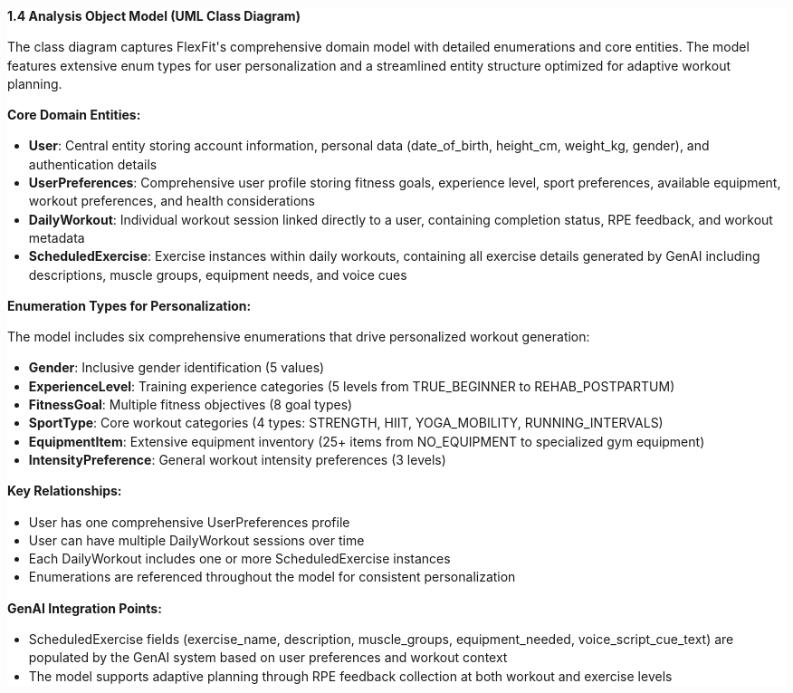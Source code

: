 **1.4 Analysis Object Model (UML Class Diagram)**

The class diagram captures FlexFit's comprehensive domain model with detailed enumerations and core entities. The model features extensive enum types for user personalization and a streamlined entity structure optimized for adaptive workout planning.

**Core Domain Entities:**

- **User**: Central entity storing account information, personal data (date_of_birth, height_cm, weight_kg, gender), and authentication details
- **UserPreferences**: Comprehensive user profile storing fitness goals, experience level, sport preferences, available equipment, workout preferences, and health considerations
- **DailyWorkout**: Individual workout session linked directly to a user, containing completion status, RPE feedback, and workout metadata
- **ScheduledExercise**: Exercise instances within daily workouts, containing all exercise details generated by GenAI including descriptions, muscle groups, equipment needs, and voice cues

**Enumeration Types for Personalization:**

The model includes six comprehensive enumerations that drive personalized workout generation:
- **Gender**: Inclusive gender identification (5 values)
- **ExperienceLevel**: Training experience categories (5 levels from TRUE_BEGINNER to REHAB_POSTPARTUM)
- **FitnessGoal**: Multiple fitness objectives (8 goal types)
- **SportType**: Core workout categories (4 types: STRENGTH, HIIT, YOGA_MOBILITY, RUNNING_INTERVALS)
- **EquipmentItem**: Extensive equipment inventory (25+ items from NO_EQUIPMENT to specialized gym equipment)
- **IntensityPreference**: General workout intensity preferences (3 levels)

**Key Relationships:**
- User has one comprehensive UserPreferences profile
- User can have multiple DailyWorkout sessions over time
- Each DailyWorkout includes one or more ScheduledExercise instances
- Enumerations are referenced throughout the model for consistent personalization

**GenAI Integration Points:**
- ScheduledExercise fields (exercise_name, description, muscle_groups, equipment_needed, voice_script_cue_text) are populated by the GenAI system based on user preferences and workout context
- The model supports adaptive planning through RPE feedback collection at both workout and exercise levels

